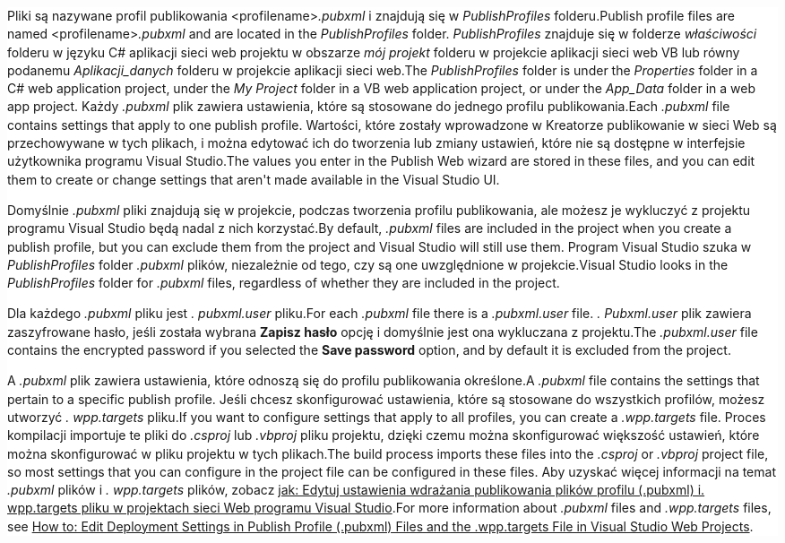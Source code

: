 <span data-ttu-id="cbc0d-282">Pliki są nazywane profil publikowania &lt;profilename&gt;*.pubxml* i znajdują się w *PublishProfiles* folderu.</span><span class="sxs-lookup"><span data-stu-id="cbc0d-282">Publish profile files are named &lt;profilename&gt;*.pubxml* and are located in the *PublishProfiles* folder.</span></span> <span data-ttu-id="cbc0d-283">*PublishProfiles* znajduje się w folderze *właściwości* folderu w języku C# aplikacji sieci web projektu w obszarze *mój projekt* folderu w projekcie aplikacji sieci web VB lub równy podanemu *Aplikacji\_danych* folderu w projekcie aplikacji sieci web.</span><span class="sxs-lookup"><span data-stu-id="cbc0d-283">The *PublishProfiles* folder is under the *Properties* folder in a C# web application project, under the *My Project* folder in a VB web application project, or under the *App\_Data* folder in a web app project.</span></span> <span data-ttu-id="cbc0d-284">Każdy *.pubxml* plik zawiera ustawienia, które są stosowane do jednego profilu publikowania.</span><span class="sxs-lookup"><span data-stu-id="cbc0d-284">Each *.pubxml* file contains settings that apply to one publish profile.</span></span> <span data-ttu-id="cbc0d-285">Wartości, które zostały wprowadzone w Kreatorze publikowanie w sieci Web są przechowywane w tych plikach, i można edytować ich do tworzenia lub zmiany ustawień, które nie są dostępne w interfejsie użytkownika programu Visual Studio.</span><span class="sxs-lookup"><span data-stu-id="cbc0d-285">The values you enter in the Publish Web wizard are stored in these files, and you can edit them to create or change settings that aren't made available in the Visual Studio UI.</span></span>

<span data-ttu-id="cbc0d-286">Domyślnie *.pubxml* pliki znajdują się w projekcie, podczas tworzenia profilu publikowania, ale możesz je wykluczyć z projektu programu Visual Studio będą nadal z nich korzystać.</span><span class="sxs-lookup"><span data-stu-id="cbc0d-286">By default, *.pubxml* files are included in the project when you create a publish profile, but you can exclude them from the project and Visual Studio will still use them.</span></span> <span data-ttu-id="cbc0d-287">Program Visual Studio szuka w *PublishProfiles* folder *.pubxml* plików, niezależnie od tego, czy są one uwzględnione w projekcie.</span><span class="sxs-lookup"><span data-stu-id="cbc0d-287">Visual Studio looks in the *PublishProfiles* folder for *.pubxml* files, regardless of whether they are included in the project.</span></span>

<span data-ttu-id="cbc0d-288">Dla każdego *.pubxml* pliku jest *. pubxml.user* pliku.</span><span class="sxs-lookup"><span data-stu-id="cbc0d-288">For each *.pubxml* file there is a *.pubxml.user* file.</span></span> <span data-ttu-id="cbc0d-289">*. Pubxml.user* plik zawiera zaszyfrowane hasło, jeśli została wybrana **Zapisz hasło** opcję i domyślnie jest ona wykluczana z projektu.</span><span class="sxs-lookup"><span data-stu-id="cbc0d-289">The *.pubxml.user* file contains the encrypted password if you selected the **Save password** option, and by default it is excluded from the project.</span></span>

<span data-ttu-id="cbc0d-290">A *.pubxml* plik zawiera ustawienia, które odnoszą się do profilu publikowania określone.</span><span class="sxs-lookup"><span data-stu-id="cbc0d-290">A *.pubxml* file contains the settings that pertain to a specific publish profile.</span></span> <span data-ttu-id="cbc0d-291">Jeśli chcesz skonfigurować ustawienia, które są stosowane do wszystkich profilów, możesz utworzyć *. wpp.targets* pliku.</span><span class="sxs-lookup"><span data-stu-id="cbc0d-291">If you want to configure settings that apply to all profiles, you can create a *.wpp.targets* file.</span></span> <span data-ttu-id="cbc0d-292">Proces kompilacji importuje te pliki do *.csproj* lub *.vbproj* pliku projektu, dzięki czemu można skonfigurować większość ustawień, które można skonfigurować w pliku projektu w tych plikach.</span><span class="sxs-lookup"><span data-stu-id="cbc0d-292">The build process imports these files into the *.csproj* or *.vbproj* project file, so most settings that you can configure in the project file can be configured in these files.</span></span> <span data-ttu-id="cbc0d-293">Aby uzyskać więcej informacji na temat *.pubxml* plików i *. wpp.targets* plików, zobacz [jak: Edytuj ustawienia wdrażania publikowania plików profilu (.pubxml) i. wpp.targets pliku w projektach sieci Web programu Visual Studio](https://msdn.microsoft.com/library/ff398069.aspx).</span><span class="sxs-lookup"><span data-stu-id="cbc0d-293">For more information about *.pubxml* files and *.wpp.targets* files, see [How to: Edit Deployment Settings in Publish Profile (.pubxml) Files and the .wpp.targets File in Visual Studio Web Projects](https://msdn.microsoft.com/library/ff398069.aspx).</span></span>
